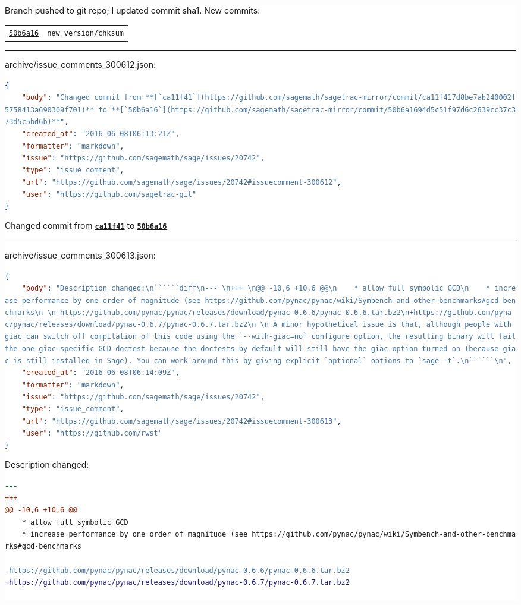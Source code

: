 <div id="comment:7"></div>

Branch pushed to git repo; I updated commit sha1. New commits:
<table><tr><td><a href="https://github.com/sagemath/sagetrac-mirror/commit/50b6a1694d5c51f97d6c2639cc37c373d5c5bd6b"><code>50b6a16</code></a></td><td><code>new version/chksum</code></td></tr></table>




---

archive/issue_comments_300612.json:
```json
{
    "body": "Changed commit from **[`ca11f41`](https://github.com/sagemath/sagetrac-mirror/commit/ca11f417d8be7ab240002f5758413a690309f701)** to **[`50b6a16`](https://github.com/sagemath/sagetrac-mirror/commit/50b6a1694d5c51f97d6c2639cc37c373d5c5bd6b)**",
    "created_at": "2016-06-08T06:13:21Z",
    "formatter": "markdown",
    "issue": "https://github.com/sagemath/sage/issues/20742",
    "type": "issue_comment",
    "url": "https://github.com/sagemath/sage/issues/20742#issuecomment-300612",
    "user": "https://github.com/sagetrac-git"
}
```

Changed commit from **[`ca11f41`](https://github.com/sagemath/sagetrac-mirror/commit/ca11f417d8be7ab240002f5758413a690309f701)** to **[`50b6a16`](https://github.com/sagemath/sagetrac-mirror/commit/50b6a1694d5c51f97d6c2639cc37c373d5c5bd6b)**



---

archive/issue_comments_300613.json:
```json
{
    "body": "Description changed:\n``````diff\n--- \n+++ \n@@ -10,6 +10,6 @@\n    * allow full symbolic GCD\n    * increase performance by one order of magnitude (see https://github.com/pynac/pynac/wiki/Symbench-and-other-benchmarks#gcd-benchmarks\n \n-https://github.com/pynac/pynac/releases/download/pynac-0.6.6/pynac-0.6.6.tar.bz2\n+https://github.com/pynac/pynac/releases/download/pynac-0.6.7/pynac-0.6.7.tar.bz2\n \n A minor hypothetical issue is that, although people with giac can switch off compilation of this code using the `--with-giac=no` configure option, the resulting binary will fail the one giac-specific GCD doctest because the doctests by default will still have the giac option turned on (because giac is still installed in Sage). You can work around this by giving explicit `optional` options to `sage -t`.\n``````\n",
    "created_at": "2016-06-08T06:14:09Z",
    "formatter": "markdown",
    "issue": "https://github.com/sagemath/sage/issues/20742",
    "type": "issue_comment",
    "url": "https://github.com/sagemath/sage/issues/20742#issuecomment-300613",
    "user": "https://github.com/rwst"
}
```

Description changed:
``````diff
--- 
+++ 
@@ -10,6 +10,6 @@
    * allow full symbolic GCD
    * increase performance by one order of magnitude (see https://github.com/pynac/pynac/wiki/Symbench-and-other-benchmarks#gcd-benchmarks
 
-https://github.com/pynac/pynac/releases/download/pynac-0.6.6/pynac-0.6.6.tar.bz2
+https://github.com/pynac/pynac/releases/download/pynac-0.6.7/pynac-0.6.7.tar.bz2
 
``````
